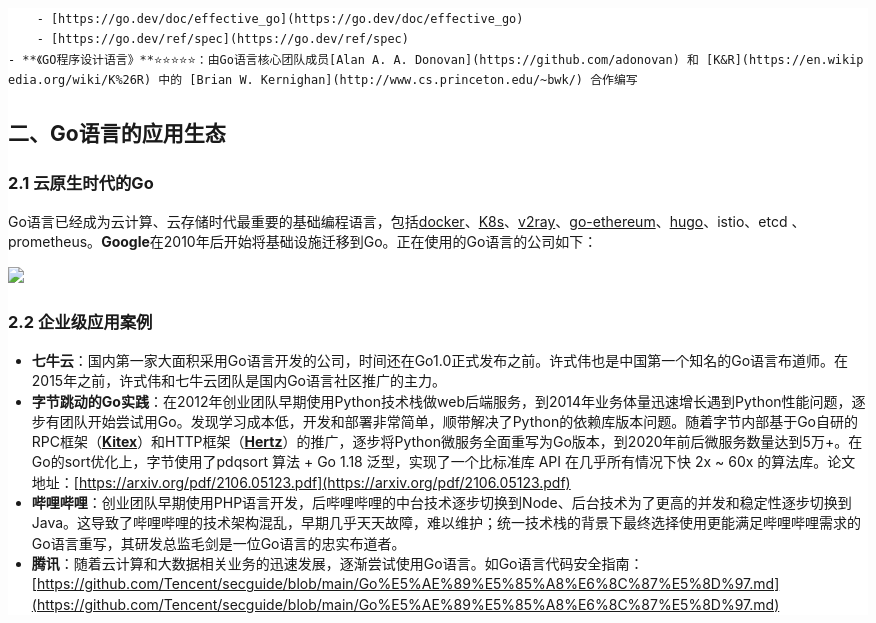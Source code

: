         - [https://go.dev/doc/effective_go](https://go.dev/doc/effective_go)
        - [https://go.dev/ref/spec](https://go.dev/ref/spec)
    - **《GO程序设计语言》**⭐⭐⭐⭐⭐：由Go语言核心团队成员[Alan A. A. Donovan](https://github.com/adonovan) 和 [K&R](https://en.wikipedia.org/wiki/K%26R) 中的 [Brian W. Kernighan](http://www.cs.princeton.edu/~bwk/) 合作编写
## 二、Go语言的应用生态

### 2.1 云原生时代的Go

Go语言已经成为云计算、云存储时代最重要的基础编程语言，包括[docker](https://github.com/docker)、[K8s](https://github.com/kubernetes/kubernetes)、[v2ray](https://github.com/v2fly/v2ray-core)、[go-ethereum](https://github.com/ethereum/go-ethereum)、[hugo](https://github.com/gohugoio/hugo)、istio、etcd 、prometheus。**Google**在2010年后开始将基础设施迁移到Go。正在使用的Go语言的公司如下：

![](https://prod-files-secure.s3.us-west-2.amazonaws.com/3bd3cf7e-0f8f-40af-acf7-9f45a802bdba/62257e05-ddf7-4b92-a24b-e0c32a26d1ba/image.png?X-Amz-Algorithm=AWS4-HMAC-SHA256&X-Amz-Content-Sha256=UNSIGNED-PAYLOAD&X-Amz-Credential=ASIAZI2LB46625TIK53Q%2F20250719%2Fus-west-2%2Fs3%2Faws4_request&X-Amz-Date=20250719T010051Z&X-Amz-Expires=3600&X-Amz-Security-Token=IQoJb3JpZ2luX2VjEID%2F%2F%2F%2F%2F%2F%2F%2F%2F%2FwEaCXVzLXdlc3QtMiJHMEUCIQDsLdX5poBrkaZBr468Zke0GAKJuBX%2BbXhyYiaVIPXM4QIgO2v7di%2Bpq6HZhn3IaWv8jedVJrgBNxFiNoTLb6w88fsqiAQImf%2F%2F%2F%2F%2F%2F%2F%2F%2F%2FARAAGgw2Mzc0MjMxODM4MDUiDNyjg1FbdpYWLAqLrSrcAy%2B6PhJZEeZrfRR4cynuwhnvOFyw7Xdpbi5MATaSYi7UdNl5EMiZ4h52YaRcwfYc61RfYmD1B%2FUs1Br2%2FkswKkDsv3%2FszXvi6CkIZ81cYm9YlesFbajefdrn2%2Fis89gUyTHxa7K2kOtD4ZK97G8%2Fi6DBMexDpO7nn73rFKm28jyUjzlAAVMe4JcOPSEn27rZBHE8R84%2FfLak%2F%2FrR94AdERSTJSQSuEVjoDNlxrM%2FEWdezCQRV327Z5WQhRNUvAxpS5o0h4gCEm0gXCkA6DOYd3OK%2FLAMBwcVQTefGdZik4O5gWzzgJJ5oPPuxwMbwbG41DXFE707oD4Du6lduuMCrxiLjlyzDh%2BLGsXCEGOldcHY0O67rO2qK9sY23R9kFWZhopqFjuyAbo5T38VZwa3sxkF3gp7zx67R7Ea1SWO5hGcPOY%2BukRMJqKTNJHT0MLWYZGRlXUXkPMXxm3H%2Bm4p40Y5iXiNh4QAm0xmx0yp9THSAgnn%2BWB8D2RIsU5OfmDwKEW9GgZdsjaDRSww9S9%2F0QRx%2FJUGi06bYQPLzYWV7TIwbAR5%2Bs42oow6nS7qng%2Fh5aL5UuKwSIINX%2FoVrjmEMPi1MxGrVRnIp7io8b%2FkZlT9MW5%2Fk1s1NbMaHHdaMI%2B668MGOqUBH5kwgrVvQsIVvGkjyd8yPiOyaaxJxq1yDaKWVNfkaChkK%2FZdTDZ6zG8a7gsm6fvk1sVmgmfGl%2BkrVUEoA8Q7WOJhqQSqerpEwO4cq6vFFin0tFsXaNyBQs8F1%2FhhfPoiwVUwL1HhSwMG062xW0RtsO%2FxCiAaZ3Bp5DAL7rg733DV87h8v7a3UBrILrdjkKgi4d5PKZLoR9tgDa%2Bvh7iWu6MmC48u&X-Amz-Signature=b8b60addedec0e30d860754a17a337eb2dbb409e43c0fb82d730509ee2090f83&X-Amz-SignedHeaders=host&x-amz-checksum-mode=ENABLED&x-id=GetObject)

### 2.2 企业级应用案例

- **七牛云**：国内第一家大面积采用Go语言开发的公司，时间还在Go1.0正式发布之前。许式伟也是中国第一个知名的Go语言布道师。在2015年之前，许式伟和七牛云团队是国内Go语言社区推广的主力。
- **字节跳动的Go实践**：在2012年创业团队早期使用Python技术栈做web后端服务，到2014年业务体量迅速增长遇到Python性能问题，逐步有团队开始尝试用Go。发现学习成本低，开发和部署非常简单，顺带解决了Python的依赖库版本问题。随着字节内部基于Go自研的RPC框架（[**Kitex**](https://github.com/cloudwego/kitex)）和HTTP框架（[**Hertz**](https://github.com/cloudwego/hertz)）的推广，逐步将Python微服务全面重写为Go版本，到2020年前后微服务数量达到5万+。在Go的sort优化上，字节使用了pdqsort 算法 + Go 1.18 泛型，实现了一个比标准库 API 在几乎所有情况下快 2x ~ 60x 的算法库。论文地址：[https://arxiv.org/pdf/2106.05123.pdf](https://arxiv.org/pdf/2106.05123.pdf)
- **哔哩哔哩**：创业团队早期使用PHP语言开发，后哔哩哔哩的中台技术逐步切换到Node、后台技术为了更高的并发和稳定性逐步切换到Java。这导致了哔哩哔哩的技术架构混乱，早期几乎天天故障，难以维护；统一技术栈的背景下最终选择使用更能满足哔哩哔哩需求的Go语言重写，其研发总监毛剑是一位Go语言的忠实布道者。
- **腾讯**：随着云计算和大数据相关业务的迅速发展，逐渐尝试使用Go语言。如Go语言代码安全指南：[https://github.com/Tencent/secguide/blob/main/Go%E5%AE%89%E5%85%A8%E6%8C%87%E5%8D%97.md](https://github.com/Tencent/secguide/blob/main/Go%E5%AE%89%E5%85%A8%E6%8C%87%E5%8D%97.md)








